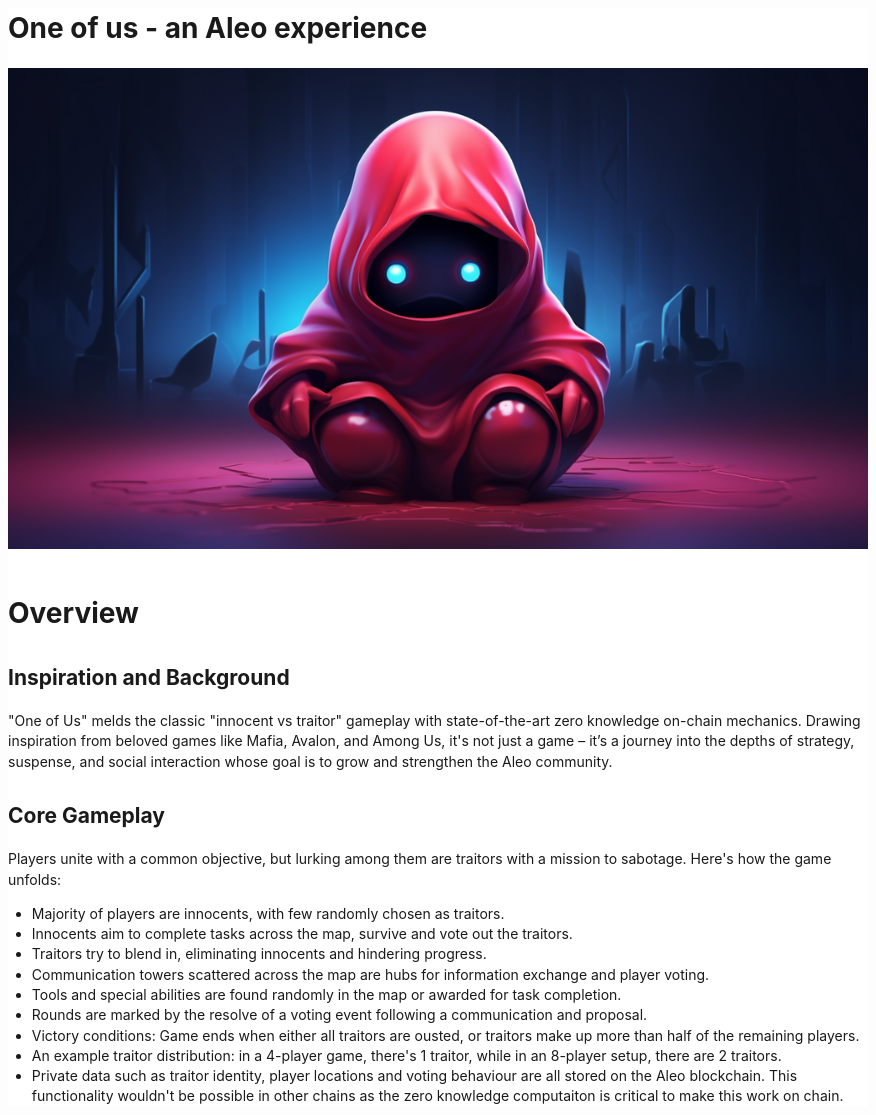 # One of us - an Aleo experience

![Character](art/characters/character.png)

# Overview

## Inspiration and Background
"One of Us" melds the classic "innocent vs traitor" gameplay with state-of-the-art zero knowledge on-chain mechanics. Drawing inspiration from beloved games like Mafia, Avalon, and Among Us, it's not just a game – it’s a journey into the depths of strategy, suspense, and social interaction whose goal is to grow and strengthen the Aleo community.

## Core Gameplay
Players unite with a common objective, but lurking among them are traitors with a mission to sabotage. Here's how the game unfolds:

- Majority of players are innocents, with few randomly chosen as traitors.
- Innocents aim to complete tasks across the map, survive and vote out the traitors.
- Traitors try to blend in, eliminating innocents and hindering progress.
- Communication towers scattered across the map are hubs for information exchange and player voting.
- Tools and special abilities are found randomly in the map or awarded for task completion.
- Rounds are marked by the resolve of a voting event following a communication and proposal.
- Victory conditions: Game ends when either all traitors are ousted, or traitors make up more than half of the remaining players. 
- An example traitor distribution: in a 4-player game, there's 1 traitor, while in an 8-player setup, there are 2 traitors.
- Private data such as traitor identity, player locations and voting behaviour are all stored on the Aleo blockchain. This functionality wouldn't be possible in other chains as the zero knowledge computaiton is critical to make this work on chain.
